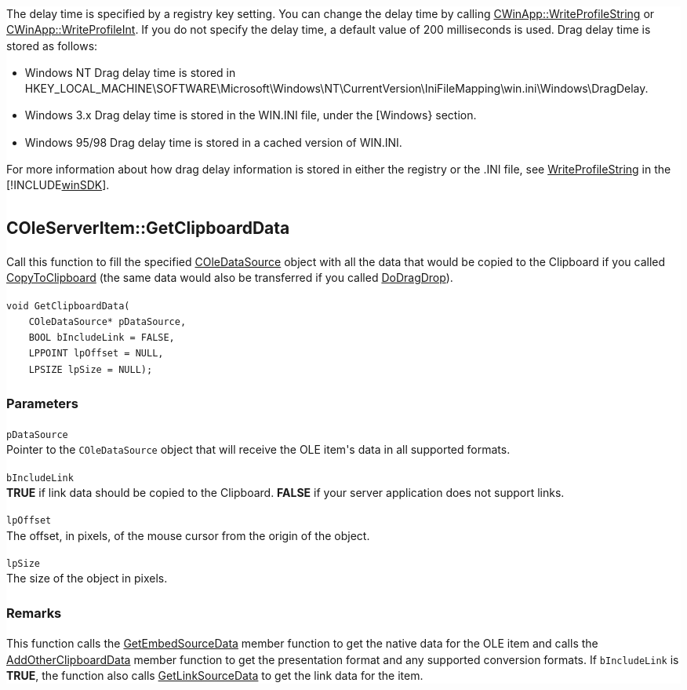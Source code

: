  The delay time is specified by a registry key setting. You can change the delay time by calling [CWinApp::WriteProfileString](../../mfc/reference/cwinapp-class.md#cwinapp__writeprofilestring) or [CWinApp::WriteProfileInt](../../mfc/reference/cwinapp-class.md#cwinapp__writeprofileint). If you do not specify the delay time, a default value of 200 milliseconds is used. Drag delay time is stored as follows:  
  
-   Windows NT   Drag delay time is stored in HKEY_LOCAL_MACHINE\SOFTWARE\Microsoft\Windows\NT\CurrentVersion\IniFileMapping\win.ini\Windows\DragDelay.  
  
-   Windows 3.x   Drag delay time is stored in the WIN.INI file, under the [Windows} section.  
  
-   Windows 95/98   Drag delay time is stored in a cached version of WIN.INI.  
  
 For more information about how drag delay information is stored in either the registry or the .INI file, see [WriteProfileString](http://msdn.microsoft.com/library/windows/desktop/ms725504) in the [!INCLUDE[winSDK](../../atl/includes/winsdk_md.md)].  
  
##  <a name="coleserveritem__getclipboarddata"></a>  COleServerItem::GetClipboardData  
 Call this function to fill the specified [COleDataSource](../../mfc/reference/coledatasource-class.md) object with all the data that would be copied to the Clipboard if you called [CopyToClipboard](#coleserveritem__copytoclipboard) (the same data would also be transferred if you called [DoDragDrop](#coleserveritem__dodragdrop)).  
  
```  
void GetClipboardData(
    COleDataSource* pDataSource,  
    BOOL bIncludeLink = FALSE,  
    LPPOINT lpOffset = NULL,  
    LPSIZE lpSize = NULL);
```  
  
### Parameters  
 `pDataSource`  
 Pointer to the `COleDataSource` object that will receive the OLE item's data in all supported formats.  
  
 `bIncludeLink`  
 **TRUE** if link data should be copied to the Clipboard. **FALSE** if your server application does not support links.  
  
 `lpOffset`  
 The offset, in pixels, of the mouse cursor from the origin of the object.  
  
 `lpSize`  
 The size of the object in pixels.  
  
### Remarks  
 This function calls the [GetEmbedSourceData](#coleserveritem__getembedsourcedata) member function to get the native data for the OLE item and calls the [AddOtherClipboardData](#coleserveritem__addotherclipboarddata) member function to get the presentation format and any supported conversion formats. If `bIncludeLink` is **TRUE**, the function also calls [GetLinkSourceData](#coleserveritem__getlinksourcedata) to get the link data for the item.  
  